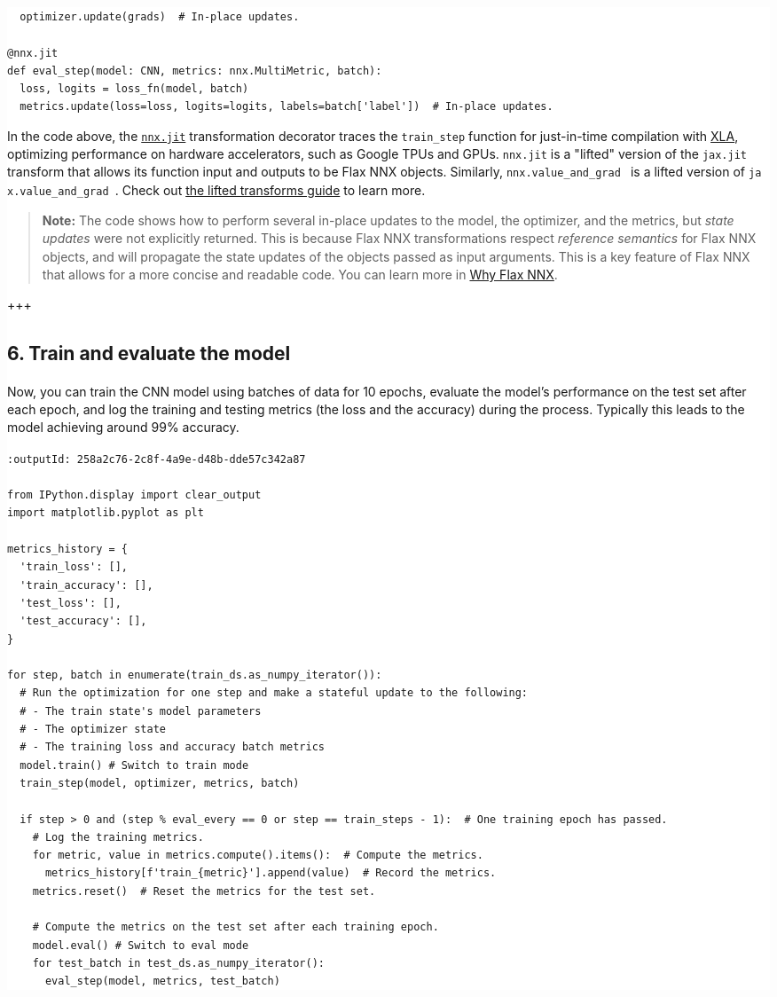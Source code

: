 ```{code-cell} ipython3
  optimizer.update(grads)  # In-place updates.

@nnx.jit
def eval_step(model: CNN, metrics: nnx.MultiMetric, batch):
  loss, logits = loss_fn(model, batch)
  metrics.update(loss=loss, logits=logits, labels=batch['label'])  # In-place updates.
```

In the code above, the [`nnx.jit`](https://flax.readthedocs.io/en/latest/api_reference/flax.nnx/transforms.html#flax.nnx.jit) transformation decorator traces the `train_step` function for just-in-time compilation with [XLA](https://www.tensorflow.org/xla), optimizing performance on hardware accelerators, such as Google TPUs and GPUs. `nnx.jit` is a "lifted" version of the `jax.jit` transform that allows its function input and outputs to be Flax NNX objects. Similarly, `nnx.value_and_grad ` is a lifted version of `jax.value_and_grad `. Check out [the lifted transforms guide](https://flax.readthedocs.io/en/latest/guides/transforms.html) to learn more.

> **Note:** The code shows how to perform several in-place updates to the model, the optimizer, and the metrics, but _state updates_ were not explicitly returned. This is because Flax NNX transformations respect _reference semantics_ for Flax NNX objects, and will propagate the state updates of the objects passed as input arguments. This is a key feature of Flax NNX that allows for a more concise and readable code. You can learn more in [Why Flax NNX](https://flax.readthedocs.io/en/latest/why.html).

+++

## 6. Train and evaluate the model

Now, you can train the CNN model using batches of data for 10 epochs, evaluate the model’s performance
on the test set after each epoch, and log the training and testing metrics (the loss and
the accuracy) during the process. Typically this leads to the model achieving around 99% accuracy.

```{code-cell} ipython3
:outputId: 258a2c76-2c8f-4a9e-d48b-dde57c342a87

from IPython.display import clear_output
import matplotlib.pyplot as plt

metrics_history = {
  'train_loss': [],
  'train_accuracy': [],
  'test_loss': [],
  'test_accuracy': [],
}

for step, batch in enumerate(train_ds.as_numpy_iterator()):
  # Run the optimization for one step and make a stateful update to the following:
  # - The train state's model parameters
  # - The optimizer state
  # - The training loss and accuracy batch metrics
  model.train() # Switch to train mode
  train_step(model, optimizer, metrics, batch)

  if step > 0 and (step % eval_every == 0 or step == train_steps - 1):  # One training epoch has passed.
    # Log the training metrics.
    for metric, value in metrics.compute().items():  # Compute the metrics.
      metrics_history[f'train_{metric}'].append(value)  # Record the metrics.
    metrics.reset()  # Reset the metrics for the test set.

    # Compute the metrics on the test set after each training epoch.
    model.eval() # Switch to eval mode
    for test_batch in test_ds.as_numpy_iterator():
      eval_step(model, metrics, test_batch)

```
